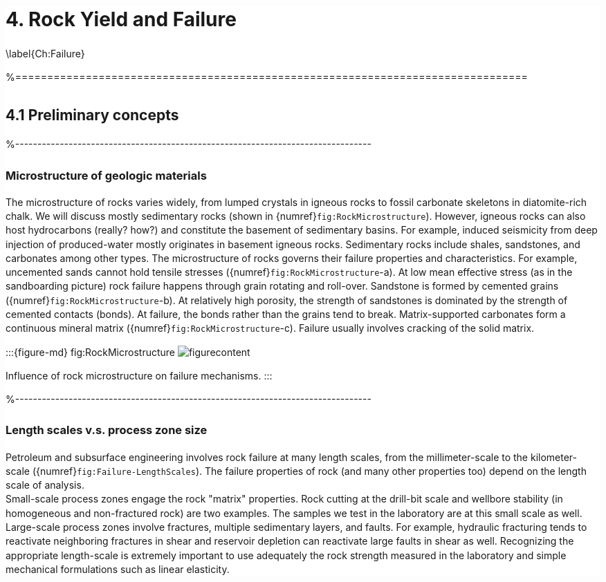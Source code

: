 # 4. Rock Yield and Failure
\label{Ch:Failure}

%================================================================================
## 4.1 Preliminary concepts

%--------------------------------------------------------------------------------
### Microstructure of geologic materials

The microstructure of rocks varies widely, from lumped crystals in igneous rocks to fossil carbonate skeletons in diatomite-rich chalk.
We will discuss mostly sedimentary rocks (shown in {numref}`fig:RockMicrostructure`). However, igneous rocks can also host hydrocarbons (really? how?) and constitute the basement of sedimentary basins. 
For example, induced seismicity from deep injection of produced-water mostly originates in basement igneous rocks.
Sedimentary rocks include shales, sandstones, and carbonates among other types. 
The microstructure of rocks governs their failure properties and characteristics.
For example, uncemented sands cannot hold tensile stresses ({numref}`fig:RockMicrostructure`-a). 
At low mean effective stress (as in the sandboarding picture) rock failure happens through grain rotating and roll-over.
Sandstone is formed by cemented grains ({numref}`fig:RockMicrostructure`-b). 
At relatively high porosity, the strength of sandstones is dominated by the strength of cemented contacts (bonds). 
At failure, the bonds rather than the grains tend to break.
Matrix-supported carbonates form a continuous mineral matrix ({numref}`fig:RockMicrostructure`-c). 
Failure usually involves cracking of the solid matrix.

:::{figure-md} fig:RockMicrostructure
<img src="../mynewbook/figures/5A-3.pdf" alt="figurecontent" width="600px">

Influence of rock microstructure on failure mechanisms.
:::

%--------------------------------------------------------------------------------
### Length scales v.s. process zone size

Petroleum and subsurface engineering involves rock failure at many length scales, from the millimeter-scale to the kilometer-scale ({numref}`fig:Failure-LengthScales`).
The failure properties of rock (and many other properties too) depend on the length scale of analysis.	 
Small-scale process zones engage the rock "matrix" properties. Rock cutting at the drill-bit scale  and wellbore stability (in homogeneous and non-fractured rock) are two examples. The samples we test in the laboratory are at this small scale as well.
Large-scale process zones involve fractures, multiple sedimentary layers, and faults. 
For example, hydraulic fracturing tends to reactivate neighboring fractures in shear and reservoir depletion can reactivate large faults in shear as well.
Recognizing the appropriate length-scale is extremely important to use adequately the rock strength measured in the laboratory and simple mechanical formulations such as linear elasticity.		
